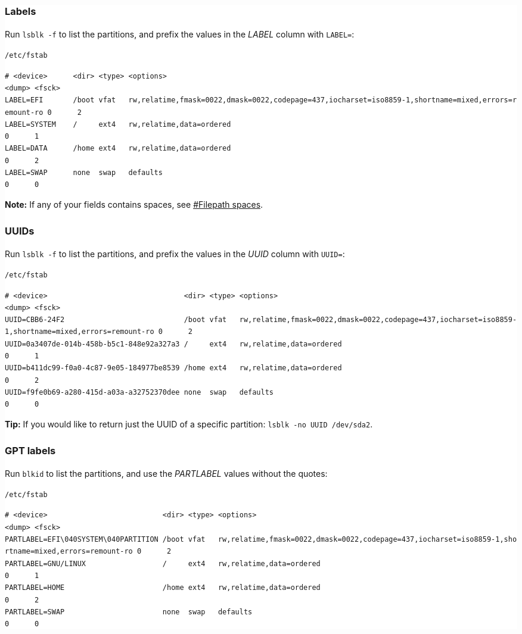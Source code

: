 ### Labels

Run `lsblk -f` to list the partitions, and prefix the values in the *LABEL* column with `LABEL=`:

 `/etc/fstab` 
```
# <device>      <dir> <type> <options>                                                                                            <dump> <fsck>
LABEL=EFI       /boot vfat   rw,relatime,fmask=0022,dmask=0022,codepage=437,iocharset=iso8859-1,shortname=mixed,errors=remount-ro 0      2
LABEL=SYSTEM    /     ext4   rw,relatime,data=ordered                                                                     0      1
LABEL=DATA      /home ext4   rw,relatime,data=ordered                                                                     0      2
LABEL=SWAP      none  swap   defaults                                                                                             0      0

```

**Note:** If any of your fields contains spaces, see [#Filepath spaces](#Filepath_spaces).

### UUIDs

Run `lsblk -f` to list the partitions, and prefix the values in the *UUID* column with `UUID=`:

 `/etc/fstab` 
```
# <device>                                <dir> <type> <options>                                                                                            <dump> <fsck>
UUID=CBB6-24F2                            /boot vfat   rw,relatime,fmask=0022,dmask=0022,codepage=437,iocharset=iso8859-1,shortname=mixed,errors=remount-ro 0      2
UUID=0a3407de-014b-458b-b5c1-848e92a327a3 /     ext4   rw,relatime,data=ordered                                                                     0      1
UUID=b411dc99-f0a0-4c87-9e05-184977be8539 /home ext4   rw,relatime,data=ordered                                                                     0      2
UUID=f9fe0b69-a280-415d-a03a-a32752370dee none  swap   defaults                                                                                             0      0

```

**Tip:** If you would like to return just the UUID of a specific partition: `lsblk -no UUID /dev/sda2`.

### GPT labels

Run `blkid` to list the partitions, and use the *PARTLABEL* values without the quotes:

 `/etc/fstab` 
```
# <device>                           <dir> <type> <options>                                                                                            <dump> <fsck>
PARTLABEL=EFI\040SYSTEM\040PARTITION /boot vfat   rw,relatime,fmask=0022,dmask=0022,codepage=437,iocharset=iso8859-1,shortname=mixed,errors=remount-ro 0      2
PARTLABEL=GNU/LINUX                  /     ext4   rw,relatime,data=ordered                                                                     0      1
PARTLABEL=HOME                       /home ext4   rw,relatime,data=ordered                                                                     0      2
PARTLABEL=SWAP                       none  swap   defaults                                                                                             0      0

```
